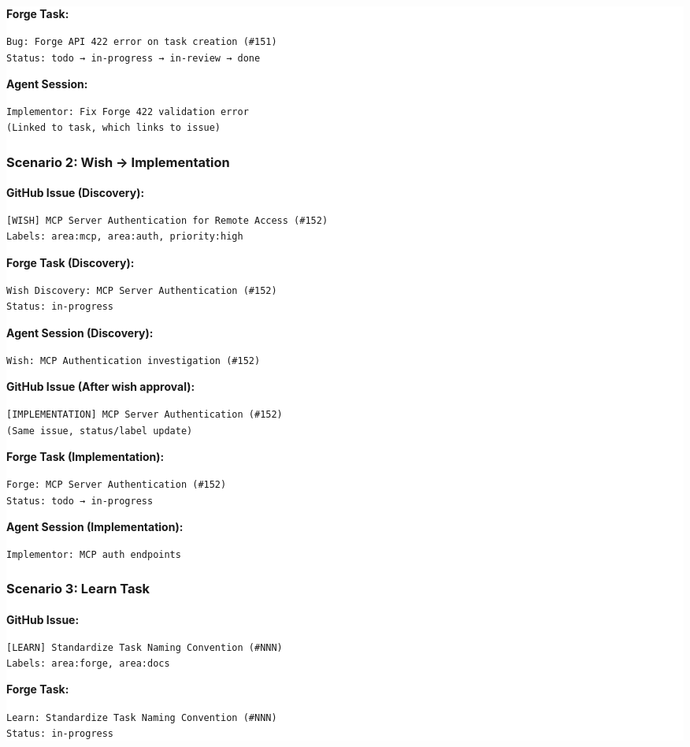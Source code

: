 **Forge Task:**
```
Bug: Forge API 422 error on task creation (#151)
Status: todo → in-progress → in-review → done
```

**Agent Session:**
```
Implementor: Fix Forge 422 validation error
(Linked to task, which links to issue)
```

### Scenario 2: Wish → Implementation

**GitHub Issue (Discovery):**
```
[WISH] MCP Server Authentication for Remote Access (#152)
Labels: area:mcp, area:auth, priority:high
```

**Forge Task (Discovery):**
```
Wish Discovery: MCP Server Authentication (#152)
Status: in-progress
```

**Agent Session (Discovery):**
```
Wish: MCP Authentication investigation (#152)
```

**GitHub Issue (After wish approval):**
```
[IMPLEMENTATION] MCP Server Authentication (#152)
(Same issue, status/label update)
```

**Forge Task (Implementation):**
```
Forge: MCP Server Authentication (#152)
Status: todo → in-progress
```

**Agent Session (Implementation):**
```
Implementor: MCP auth endpoints
```

### Scenario 3: Learn Task

**GitHub Issue:**
```
[LEARN] Standardize Task Naming Convention (#NNN)
Labels: area:forge, area:docs
```

**Forge Task:**
```
Learn: Standardize Task Naming Convention (#NNN)
Status: in-progress
```
